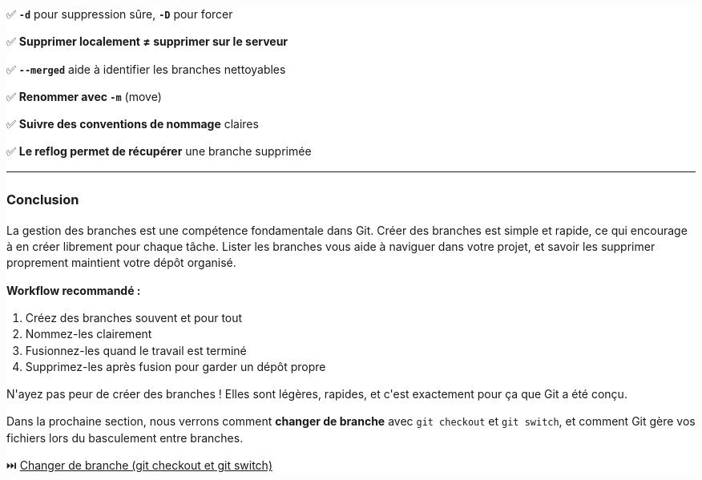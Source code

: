 ✅ **`-d`** pour suppression sûre, **`-D`** pour forcer

✅ **Supprimer localement ≠ supprimer sur le serveur**

✅ **`--merged`** aide à identifier les branches nettoyables

✅ **Renommer avec `-m`** (move)

✅ **Suivre des conventions de nommage** claires

✅ **Le reflog permet de récupérer** une branche supprimée

---

### Conclusion

La gestion des branches est une compétence fondamentale dans Git. Créer des branches est simple et rapide, ce qui encourage à en créer librement pour chaque tâche. Lister les branches vous aide à naviguer dans votre projet, et savoir les supprimer proprement maintient votre dépôt organisé.

**Workflow recommandé :**
1. Créez des branches souvent et pour tout
2. Nommez-les clairement
3. Fusionnez-les quand le travail est terminé
4. Supprimez-les après fusion pour garder un dépôt propre

N'ayez pas peur de créer des branches ! Elles sont légères, rapides, et c'est exactement pour ça que Git a été conçu.

Dans la prochaine section, nous verrons comment **changer de branche** avec `git checkout` et `git switch`, et comment Git gère vos fichiers lors du basculement entre branches.

⏭️ [Changer de branche (git checkout et git switch)](/module-04-travailler-avec-les-branches/03-changer-de-branche.md)
